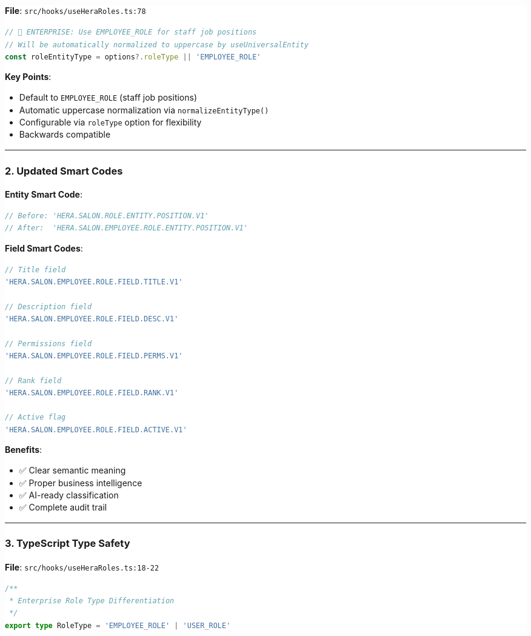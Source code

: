 **File**: `src/hooks/useHeraRoles.ts:78`

```typescript
// 🎯 ENTERPRISE: Use EMPLOYEE_ROLE for staff job positions
// Will be automatically normalized to uppercase by useUniversalEntity
const roleEntityType = options?.roleType || 'EMPLOYEE_ROLE'
```

**Key Points**:
- Default to `EMPLOYEE_ROLE` (staff job positions)
- Automatic uppercase normalization via `normalizeEntityType()`
- Configurable via `roleType` option for flexibility
- Backwards compatible

---

### **2. Updated Smart Codes**

**Entity Smart Code**:
```typescript
// Before: 'HERA.SALON.ROLE.ENTITY.POSITION.V1'
// After:  'HERA.SALON.EMPLOYEE.ROLE.ENTITY.POSITION.V1'
```

**Field Smart Codes**:
```typescript
// Title field
'HERA.SALON.EMPLOYEE.ROLE.FIELD.TITLE.V1'

// Description field
'HERA.SALON.EMPLOYEE.ROLE.FIELD.DESC.V1'

// Permissions field
'HERA.SALON.EMPLOYEE.ROLE.FIELD.PERMS.V1'

// Rank field
'HERA.SALON.EMPLOYEE.ROLE.FIELD.RANK.V1'

// Active flag
'HERA.SALON.EMPLOYEE.ROLE.FIELD.ACTIVE.V1'
```

**Benefits**:
- ✅ Clear semantic meaning
- ✅ Proper business intelligence
- ✅ AI-ready classification
- ✅ Complete audit trail

---

### **3. TypeScript Type Safety**

**File**: `src/hooks/useHeraRoles.ts:18-22`

```typescript
/**
 * Enterprise Role Type Differentiation
 */
export type RoleType = 'EMPLOYEE_ROLE' | 'USER_ROLE'
```
